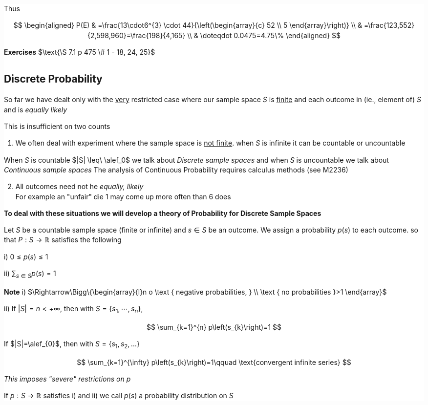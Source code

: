 Thus

$$
\begin{aligned}
P(E) & =\frac{13\cdot6^{3} \cdot 44}{\left(\begin{array}{c}
52 \\ 5
\end{array}\right)} \\
& =\frac{123,552}{2,598,960}=\frac{198}{4,165} \\
& \doteqdot 0.0475=4.75\%
\end{aligned}
$$

**Exercises** $\text{\S 7.1 p 475 \# 1 - 18, 24, 25}$

## Discrete Probability

So far we have dealt only with the <u>very</u> restricted case where our sample space $S$ is <u>finite</u> and each outcome in (ie., element of) $S$ and is *equally likely*

This is insufficient on two counts

1. We often deal with experiment where the sample space is <u>not finite</u>. when $S$ is infinite it can be countable or uncountable

When $S$ is countable $|S| \leq\ \alef_0$ we talk about *Discrete sample spaces* and when $S$ is uncountable we talk about *Continuous sample spaces* The analysis of Continuous Probability requires calculus methods (see M2236)

2. All outcomes need not he *equally, likely*\
   For example an "unfair" die 1 may come up more often than 6 does

**To deal with these situations we will develop a theory of Probability for Discrete Sample Spaces**

Let $S$ be a countable sample space (finite or infinite) and $s \in S$ be an outcome. We assign a probability $p(s)$ to each outcome. so that $P: S \rightarrow \mathbb{R}$ satisfies the following

i) $0 \leqslant p(s) \leq 1$

ii) $\displaystyle\sum_{s\in S} p(s)=1$

**Note** i) $\Rightarrow\Bigg\{\begin{array}{l}n o \text { negative probabilities, } \\ \text { no probabilities }>1 \end{array}$

ii) If $|S|=n<+\infty$, then with $S=\left\{s_{1}, \cdots, s_{n}\right\}$,

$$
\sum_{k=1}^{n} p\left(s_{k}\right)=1
$$

If $|S|=\alef_{0}$, then with $S=\left\{s_{1}, s_{2}, \ldots\right\}$

$$
\sum_{k=1}^{\infty} p\left(s_{k}\right)=1\qquad \text{convergent infinite series}
$$

*This imposes "severe" restrictions on $p$*

If $p: S \rightarrow \mathbb{R}$ satisfies i) and ii) we call $p(s)$ a probability distribution on $S$
